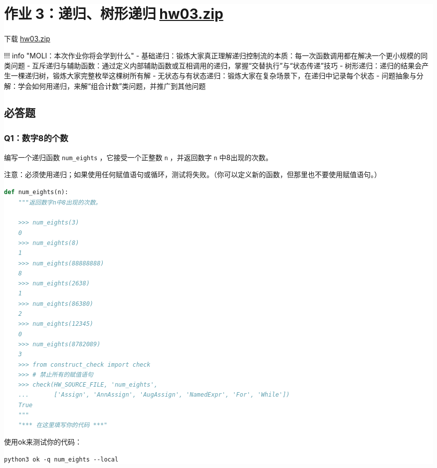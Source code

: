 # 作业 3：递归、树形递归 [hw03.zip](https://cs61a.org/hw/hw03/hw03.zip)

下载 [hw03.zip](https://cs61a.org/hw/hw03/hw03.zip)

!!! info "MOLI：本次作业你将会学到什么"
    - 基础递归：锻炼大家真正理解递归控制流的本质：每一次函数调用都在解决一个更小规模的同类问题
    - 互斥递归与辅助函数：通过定义内部辅助函数或互相调用的递归，掌握“交替执行”与“状态传递”技巧
    - 树形递归：递归的结果会产生一棵递归树，锻炼大家完整枚举这棵树所有解
    - 无状态与有状态递归：锻炼大家在复杂场景下，在递归中记录每个状态
    - 问题抽象与分解：学会如何用递归，来解“组合计数”类问题，并推广到其他问题


## 必答题

###  Q1：数字8的个数

编写一个递归函数 `num_eights` ，它接受一个正整数 `n` ，并返回数字 `n` 中8出现的次数。

注意：必须使用递归；如果使用任何赋值语句或循环，测试将失败。（你可以定义新的函数，但那里也不要使用赋值语句。）

```python
def num_eights(n):
    """返回数字n中8出现的次数。

    >>> num_eights(3)
    0
    >>> num_eights(8)
    1
    >>> num_eights(88888888)
    8
    >>> num_eights(2638)
    1
    >>> num_eights(86380)
    2
    >>> num_eights(12345)
    0
    >>> num_eights(8782089)
    3
    >>> from construct_check import check
    >>> # 禁止所有的赋值语句
    >>> check(HW_SOURCE_FILE, 'num_eights',
    ...       ['Assign', 'AnnAssign', 'AugAssign', 'NamedExpr', 'For', 'While'])
    True
    """
    "*** 在这里填写你的代码 ***"
```



使用ok来测试你的代码：

```shell
python3 ok -q num_eights --local
```
